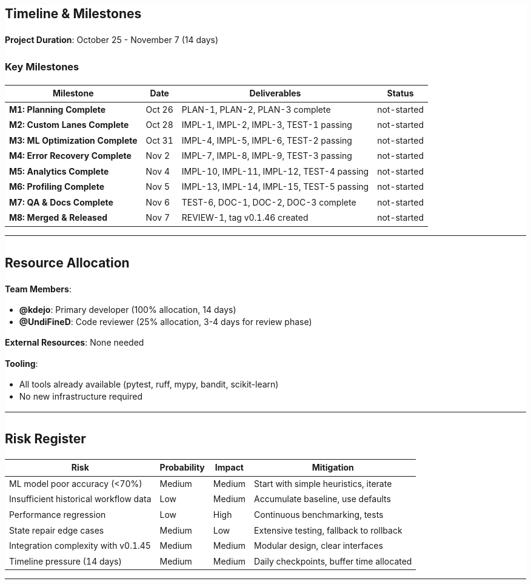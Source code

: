
## Timeline & Milestones

**Project Duration**: October 25 - November 7 (14 days)

### Key Milestones

| Milestone | Date | Deliverables | Status |
|-----------|------|--------------|--------|
| **M1: Planning Complete** | Oct 26 | PLAN-1, PLAN-2, PLAN-3 complete | not-started |
| **M2: Custom Lanes Complete** | Oct 28 | IMPL-1, IMPL-2, IMPL-3, TEST-1 passing | not-started |
| **M3: ML Optimization Complete** | Oct 31 | IMPL-4, IMPL-5, IMPL-6, TEST-2 passing | not-started |
| **M4: Error Recovery Complete** | Nov 2 | IMPL-7, IMPL-8, IMPL-9, TEST-3 passing | not-started |
| **M5: Analytics Complete** | Nov 4 | IMPL-10, IMPL-11, IMPL-12, TEST-4 passing | not-started |
| **M6: Profiling Complete** | Nov 5 | IMPL-13, IMPL-14, IMPL-15, TEST-5 passing | not-started |
| **M7: QA & Docs Complete** | Nov 6 | TEST-6, DOC-1, DOC-2, DOC-3 complete | not-started |
| **M8: Merged & Released** | Nov 7 | REVIEW-1, tag v0.1.46 created | not-started |

---

## Resource Allocation

**Team Members**:
- **@kdejo**: Primary developer (100% allocation, 14 days)
- **@UndiFineD**: Code reviewer (25% allocation, 3-4 days for review phase)

**External Resources**: None needed

**Tooling**:
- All tools already available (pytest, ruff, mypy, bandit, scikit-learn)
- No new infrastructure required

---

## Risk Register

| Risk | Probability | Impact | Mitigation |
|------|-------------|--------|-----------|
| ML model poor accuracy (<70%) | Medium | Medium | Start with simple heuristics, iterate |
| Insufficient historical workflow data | Low | Medium | Accumulate baseline, use defaults |
| Performance regression | Low | High | Continuous benchmarking, tests |
| State repair edge cases | Medium | Low | Extensive testing, fallback to rollback |
| Integration complexity with v0.1.45 | Medium | Medium | Modular design, clear interfaces |
| Timeline pressure (14 days) | Medium | Medium | Daily checkpoints, buffer time allocated |

---